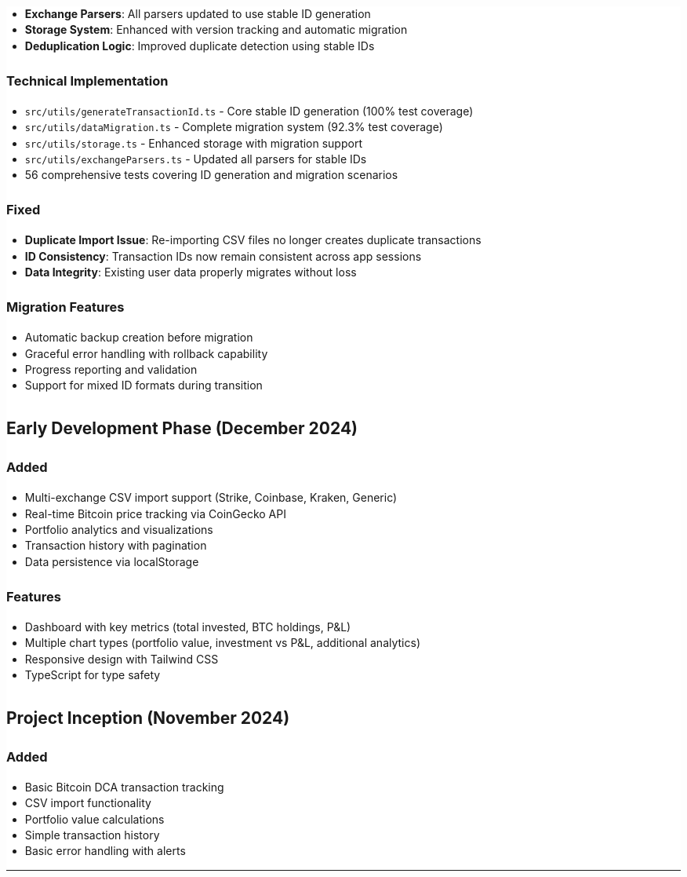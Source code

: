 - **Exchange Parsers**: All parsers updated to use stable ID generation
- **Storage System**: Enhanced with version tracking and automatic migration
- **Deduplication Logic**: Improved duplicate detection using stable IDs

### Technical Implementation

- `src/utils/generateTransactionId.ts` - Core stable ID generation (100% test coverage)
- `src/utils/dataMigration.ts` - Complete migration system (92.3% test coverage)
- `src/utils/storage.ts` - Enhanced storage with migration support
- `src/utils/exchangeParsers.ts` - Updated all parsers for stable IDs
- 56 comprehensive tests covering ID generation and migration scenarios

### Fixed

- **Duplicate Import Issue**: Re-importing CSV files no longer creates duplicate transactions
- **ID Consistency**: Transaction IDs now remain consistent across app sessions
- **Data Integrity**: Existing user data properly migrates without loss

### Migration Features

- Automatic backup creation before migration
- Graceful error handling with rollback capability
- Progress reporting and validation
- Support for mixed ID formats during transition

## Early Development Phase (December 2024)

### Added

- Multi-exchange CSV import support (Strike, Coinbase, Kraken, Generic)
- Real-time Bitcoin price tracking via CoinGecko API
- Portfolio analytics and visualizations
- Transaction history with pagination
- Data persistence via localStorage

### Features

- Dashboard with key metrics (total invested, BTC holdings, P&L)
- Multiple chart types (portfolio value, investment vs P&L, additional analytics)
- Responsive design with Tailwind CSS
- TypeScript for type safety

## Project Inception (November 2024)

### Added

- Basic Bitcoin DCA transaction tracking
- CSV import functionality
- Portfolio value calculations
- Simple transaction history
- Basic error handling with alerts

---